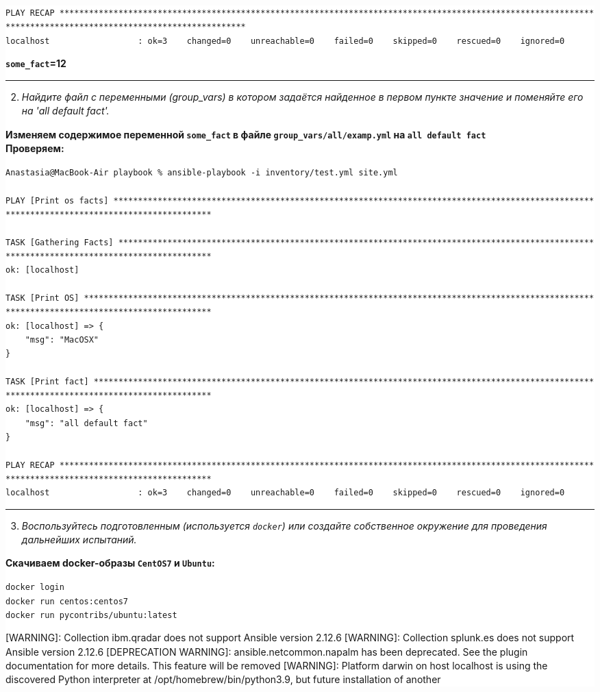 ```Anastasia@MacBook-Air playbook % ansible-playbook -i inventory/test.yml site.yml 
PLAY RECAP **************************************************************************************************************************************************************
localhost                  : ok=3    changed=0    unreachable=0    failed=0    skipped=0    rescued=0    ignored=0   
```

**`some_fact`=12**

----
2. *Найдите файл с переменными (group_vars) в котором задаётся найденное в первом пункте значение и поменяйте его на 'all default fact'.*  

**Изменяем содержимое переменной `some_fact` в файле `group_vars/all/examp.yml` на `all default fact`**  
**Проверяем:**  
```
Anastasia@MacBook-Air playbook % ansible-playbook -i inventory/test.yml site.yml 

PLAY [Print os facts] ********************************************************************************************************************************************

TASK [Gathering Facts] *******************************************************************************************************************************************
ok: [localhost]

TASK [Print OS] **************************************************************************************************************************************************
ok: [localhost] => {
    "msg": "MacOSX"
}

TASK [Print fact] ************************************************************************************************************************************************
ok: [localhost] => {
    "msg": "all default fact"
}

PLAY RECAP *******************************************************************************************************************************************************
localhost                  : ok=3    changed=0    unreachable=0    failed=0    skipped=0    rescued=0    ignored=0 
```

----
3. *Воспользуйтесь подготовленным (используется `docker`) или создайте собственное окружение для проведения дальнейших испытаний.*  

**Скачиваем docker-образы `CentOS7` и `Ubuntu`:**  
```bash
docker login
docker run centos:centos7
docker run pycontribs/ubuntu:latest
```


[WARNING]: Collection ibm.qradar does not support Ansible version 2.12.6
[WARNING]: Collection splunk.es does not support Ansible version 2.12.6
[DEPRECATION WARNING]: ansible.netcommon.napalm has been deprecated. See the plugin documentation for more details. This feature will be removed 
[WARNING]: Platform darwin on host localhost is using the discovered Python interpreter at /opt/homebrew/bin/python3.9, but future installation of another
